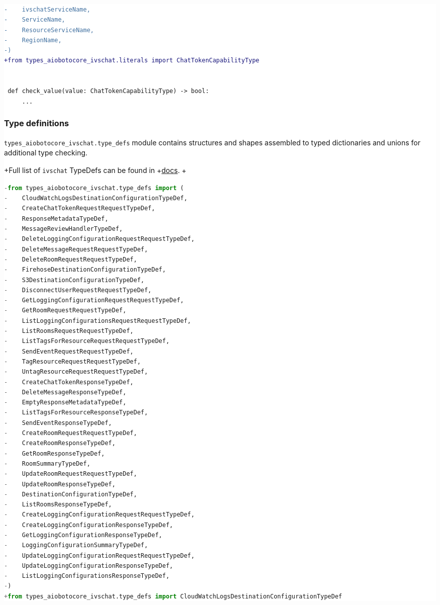 ```diff
-    ivschatServiceName,
-    ServiceName,
-    ResourceServiceName,
-    RegionName,
-)
+from types_aiobotocore_ivschat.literals import ChatTokenCapabilityType
 
 
 def check_value(value: ChatTokenCapabilityType) -> bool:
     ...
 ```
 
 <a id="type-definitions"></a>
 
 ### Type definitions
 
 `types_aiobotocore_ivschat.type_defs` module contains structures and shapes
 assembled to typed dictionaries and unions for additional type checking.
 
+Full list of `ivschat` TypeDefs can be found in
+[docs](https://youtype.github.io/types_aiobotocore_docs/types_aiobotocore_ivschat/type_defs/).
+
 ```python
-from types_aiobotocore_ivschat.type_defs import (
-    CloudWatchLogsDestinationConfigurationTypeDef,
-    CreateChatTokenRequestRequestTypeDef,
-    ResponseMetadataTypeDef,
-    MessageReviewHandlerTypeDef,
-    DeleteLoggingConfigurationRequestRequestTypeDef,
-    DeleteMessageRequestRequestTypeDef,
-    DeleteRoomRequestRequestTypeDef,
-    FirehoseDestinationConfigurationTypeDef,
-    S3DestinationConfigurationTypeDef,
-    DisconnectUserRequestRequestTypeDef,
-    GetLoggingConfigurationRequestRequestTypeDef,
-    GetRoomRequestRequestTypeDef,
-    ListLoggingConfigurationsRequestRequestTypeDef,
-    ListRoomsRequestRequestTypeDef,
-    ListTagsForResourceRequestRequestTypeDef,
-    SendEventRequestRequestTypeDef,
-    TagResourceRequestRequestTypeDef,
-    UntagResourceRequestRequestTypeDef,
-    CreateChatTokenResponseTypeDef,
-    DeleteMessageResponseTypeDef,
-    EmptyResponseMetadataTypeDef,
-    ListTagsForResourceResponseTypeDef,
-    SendEventResponseTypeDef,
-    CreateRoomRequestRequestTypeDef,
-    CreateRoomResponseTypeDef,
-    GetRoomResponseTypeDef,
-    RoomSummaryTypeDef,
-    UpdateRoomRequestRequestTypeDef,
-    UpdateRoomResponseTypeDef,
-    DestinationConfigurationTypeDef,
-    ListRoomsResponseTypeDef,
-    CreateLoggingConfigurationRequestRequestTypeDef,
-    CreateLoggingConfigurationResponseTypeDef,
-    GetLoggingConfigurationResponseTypeDef,
-    LoggingConfigurationSummaryTypeDef,
-    UpdateLoggingConfigurationRequestRequestTypeDef,
-    UpdateLoggingConfigurationResponseTypeDef,
-    ListLoggingConfigurationsResponseTypeDef,
-)
+from types_aiobotocore_ivschat.type_defs import CloudWatchLogsDestinationConfigurationTypeDef
 ```